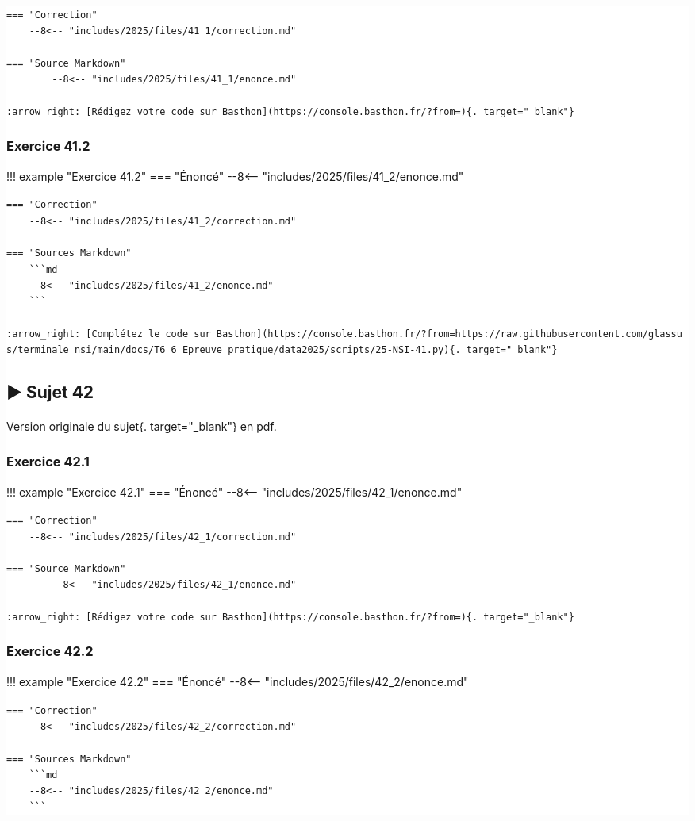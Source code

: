     === "Correction"
        --8<-- "includes/2025/files/41_1/correction.md"

    === "Source Markdown"
            --8<-- "includes/2025/files/41_1/enonce.md"
    
    :arrow_right: [Rédigez votre code sur Basthon](https://console.basthon.fr/?from=){. target="_blank"}


### Exercice 41.2
!!! example "Exercice 41.2"
    === "Énoncé" 
        --8<-- "includes/2025/files/41_2/enonce.md"

    === "Correction"
        --8<-- "includes/2025/files/41_2/correction.md"

    === "Sources Markdown"
        ```md
        --8<-- "includes/2025/files/41_2/enonce.md"
        ```             
          
    :arrow_right: [Complétez le code sur Basthon](https://console.basthon.fr/?from=https://raw.githubusercontent.com/glassus/terminale_nsi/main/docs/T6_6_Epreuve_pratique/data2025/scripts/25-NSI-41.py){. target="_blank"}
    
## ▶ Sujet 42

[Version originale du sujet](pdf2025/25-NSI-42.pdf){. target="_blank"} en pdf.

### Exercice 42.1
!!! example "Exercice 42.1"
    === "Énoncé" 
        --8<-- "includes/2025/files/42_1/enonce.md"

    === "Correction"
        --8<-- "includes/2025/files/42_1/correction.md"

    === "Source Markdown"
            --8<-- "includes/2025/files/42_1/enonce.md"
    
    :arrow_right: [Rédigez votre code sur Basthon](https://console.basthon.fr/?from=){. target="_blank"}


### Exercice 42.2
!!! example "Exercice 42.2"
    === "Énoncé" 
        --8<-- "includes/2025/files/42_2/enonce.md"

    === "Correction"
        --8<-- "includes/2025/files/42_2/correction.md"

    === "Sources Markdown"
        ```md
        --8<-- "includes/2025/files/42_2/enonce.md"
        ```             
          